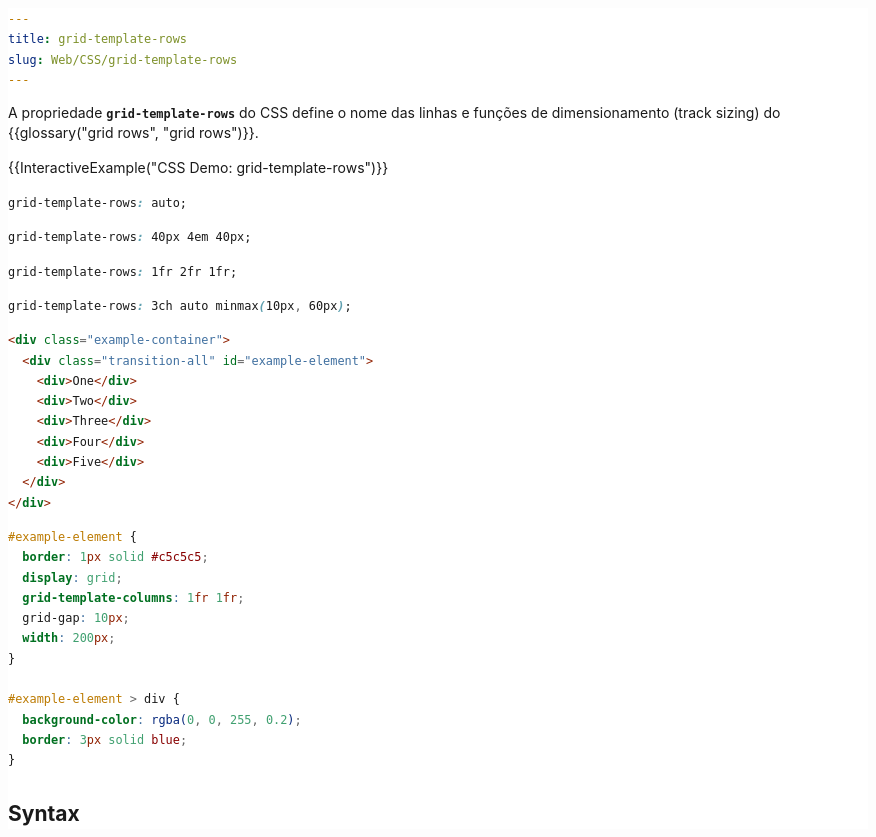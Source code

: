 ```yaml
---
title: grid-template-rows
slug: Web/CSS/grid-template-rows
---
```


A propriedade **`grid-template-rows`** do CSS define o nome das linhas e funções de dimensionamento (track sizing) do {{glossary("grid rows", "grid rows")}}.

{{InteractiveExample("CSS Demo: grid-template-rows")}}

```css interactive-example-choice
grid-template-rows: auto;
```

```css interactive-example-choice
grid-template-rows: 40px 4em 40px;
```

```css interactive-example-choice
grid-template-rows: 1fr 2fr 1fr;
```

```css interactive-example-choice
grid-template-rows: 3ch auto minmax(10px, 60px);
```

```html interactive-example
<div class="example-container">
  <div class="transition-all" id="example-element">
    <div>One</div>
    <div>Two</div>
    <div>Three</div>
    <div>Four</div>
    <div>Five</div>
  </div>
</div>
```

```css interactive-example
#example-element {
  border: 1px solid #c5c5c5;
  display: grid;
  grid-template-columns: 1fr 1fr;
  grid-gap: 10px;
  width: 200px;
}

#example-element > div {
  background-color: rgba(0, 0, 255, 0.2);
  border: 3px solid blue;
}
```

## Syntax
